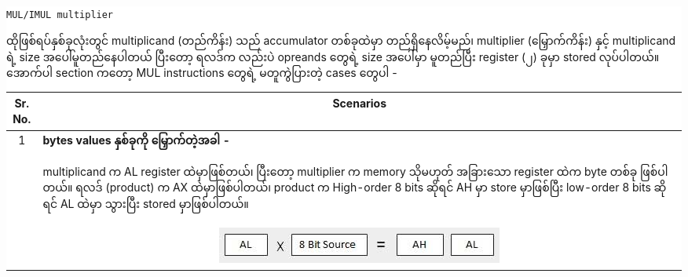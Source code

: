 ``` 
MUL/IMUL multiplier
```

ထိုဖြစ်ရပ်နှစ်ခုလုံးတွင် multiplicand (တည်ကိန်း) သည် accumulator တစ်ခုထဲမှာ တည်ရှိနေလိမ့်မည်၊ multiplier (မြှောက်ကိန်း) နှင့် multiplicand ရဲ့ size အပေါ်မူတည်နေပါတယ် ပြီးတော့ ရလဒ်က လည်းပဲ opreands တွေရဲ့ size အပေါ်မှာ မူတည်ပြီး register (၂) ခုမှာ stored လုပ်ပါတယ်။ အောက်ပါ section ကတော့ MUL instructions တွေရဲ့ မတူကွဲပြားတဲ့ cases တွေပါ -

| Sr. No. | Scenarios |
| :--: | -- |
| 1 | __bytes values နှစ်ခုကို မြှောက်တဲ့အခါ -__<br><br>multiplicand က AL register ထဲမှာဖြစ်တယ်၊ ပြီးတော့ multiplier က memory သိုမဟုတ် အခြားသော register ထဲက byte တစ်ခု ဖြစ်ပါတယ်။ ရလဒ် (product) က AX ထဲမှာဖြစ်ပါတယ်၊ product က High-order 8 bits ဆိုရင် AH မှာ store မှာဖြစ်ပြီး low-order 8 bits ဆိုရင် AL ထဲမှာ သွားပြီး stored မှာဖြစ်ပါတယ်။<br><br><center><img src="arithmetic1.jpg" alt="arithmetic1"></center> |
